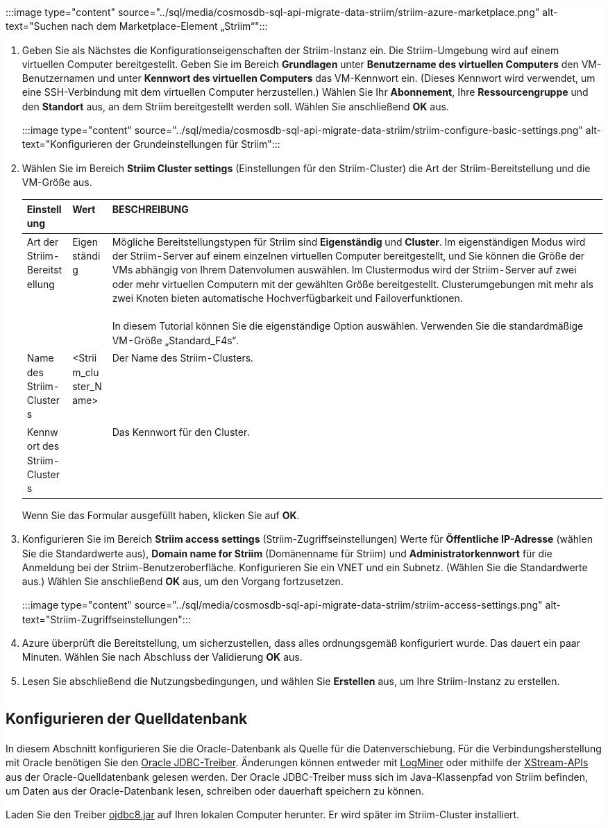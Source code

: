    :::image type="content" source="../sql/media/cosmosdb-sql-api-migrate-data-striim/striim-azure-marketplace.png" alt-text="Suchen nach dem Marketplace-Element „Striim“":::

1. Geben Sie als Nächstes die Konfigurationseigenschaften der Striim-Instanz ein. Die Striim-Umgebung wird auf einem virtuellen Computer bereitgestellt. Geben Sie im Bereich **Grundlagen** unter **Benutzername des virtuellen Computers** den VM-Benutzernamen und unter **Kennwort des virtuellen Computers** das VM-Kennwort ein. (Dieses Kennwort wird verwendet, um eine SSH-Verbindung mit dem virtuellen Computer herzustellen.) Wählen Sie Ihr **Abonnement**, Ihre **Ressourcengruppe** und den **Standort** aus, an dem Striim bereitgestellt werden soll. Wählen Sie anschließend **OK** aus.

   :::image type="content" source="../sql/media/cosmosdb-sql-api-migrate-data-striim/striim-configure-basic-settings.png" alt-text="Konfigurieren der Grundeinstellungen für Striim":::


1. Wählen Sie im Bereich **Striim Cluster settings** (Einstellungen für den Striim-Cluster) die Art der Striim-Bereitstellung und die VM-Größe aus.

   |Einstellung | Wert | BESCHREIBUNG |
   | ---| ---| ---|
   |Art der Striim-Bereitstellung |Eigenständig | Mögliche Bereitstellungstypen für Striim sind **Eigenständig** und **Cluster**. Im eigenständigen Modus wird der Striim-Server auf einem einzelnen virtuellen Computer bereitgestellt, und Sie können die Größe der VMs abhängig von Ihrem Datenvolumen auswählen. Im Clustermodus wird der Striim-Server auf zwei oder mehr virtuellen Computern mit der gewählten Größe bereitgestellt. Clusterumgebungen mit mehr als zwei Knoten bieten automatische Hochverfügbarkeit und Failoverfunktionen.</br></br> In diesem Tutorial können Sie die eigenständige Option auswählen. Verwenden Sie die standardmäßige VM-Größe „Standard_F4s“. | 
   | Name des Striim-Clusters|    <Striim_cluster_Name>|  Der Name des Striim-Clusters.|
   | Kennwort des Striim-Clusters|   <Kennwort des Striim-Clusters>|  Das Kennwort für den Cluster.|

   Wenn Sie das Formular ausgefüllt haben, klicken Sie auf **OK**.

1. Konfigurieren Sie im Bereich **Striim access settings** (Striim-Zugriffseinstellungen) Werte für **Öffentliche IP-Adresse** (wählen Sie die Standardwerte aus), **Domain name for Striim** (Domänenname für Striim) und **Administratorkennwort** für die Anmeldung bei der Striim-Benutzeroberfläche. Konfigurieren Sie ein VNET und ein Subnetz. (Wählen Sie die Standardwerte aus.) Wählen Sie anschließend **OK** aus, um den Vorgang fortzusetzen.

   :::image type="content" source="../sql/media/cosmosdb-sql-api-migrate-data-striim/striim-access-settings.png" alt-text="Striim-Zugriffseinstellungen":::

1. Azure überprüft die Bereitstellung, um sicherzustellen, dass alles ordnungsgemäß konfiguriert wurde. Das dauert ein paar Minuten. Wählen Sie nach Abschluss der Validierung **OK** aus.
  
1. Lesen Sie abschließend die Nutzungsbedingungen, und wählen Sie **Erstellen** aus, um Ihre Striim-Instanz zu erstellen. 

## <a name="configure-the-source-database"></a>Konfigurieren der Quelldatenbank

In diesem Abschnitt konfigurieren Sie die Oracle-Datenbank als Quelle für die Datenverschiebung.  Für die Verbindungsherstellung mit Oracle benötigen Sie den [Oracle JDBC-Treiber](https://www.oracle.com/technetwork/database/features/jdbc/jdbc-ucp-122-3110062.html). Änderungen können entweder mit [LogMiner](https://www.oracle.com/technetwork/database/features/availability/logmineroverview-088844.html) oder mithilfe der [XStream-APIs](https://docs.oracle.com/cd/E11882_01/server.112/e16545/xstrm_intro.htm#XSTRM72647) aus der Oracle-Quelldatenbank gelesen werden. Der Oracle JDBC-Treiber muss sich im Java-Klassenpfad von Striim befinden, um Daten aus der Oracle-Datenbank lesen, schreiben oder dauerhaft speichern zu können.

Laden Sie den Treiber [ojdbc8.jar](https://www.oracle.com/technetwork/database/features/jdbc/jdbc-ucp-122-3110062.html) auf Ihren lokalen Computer herunter. Er wird später im Striim-Cluster installiert.
